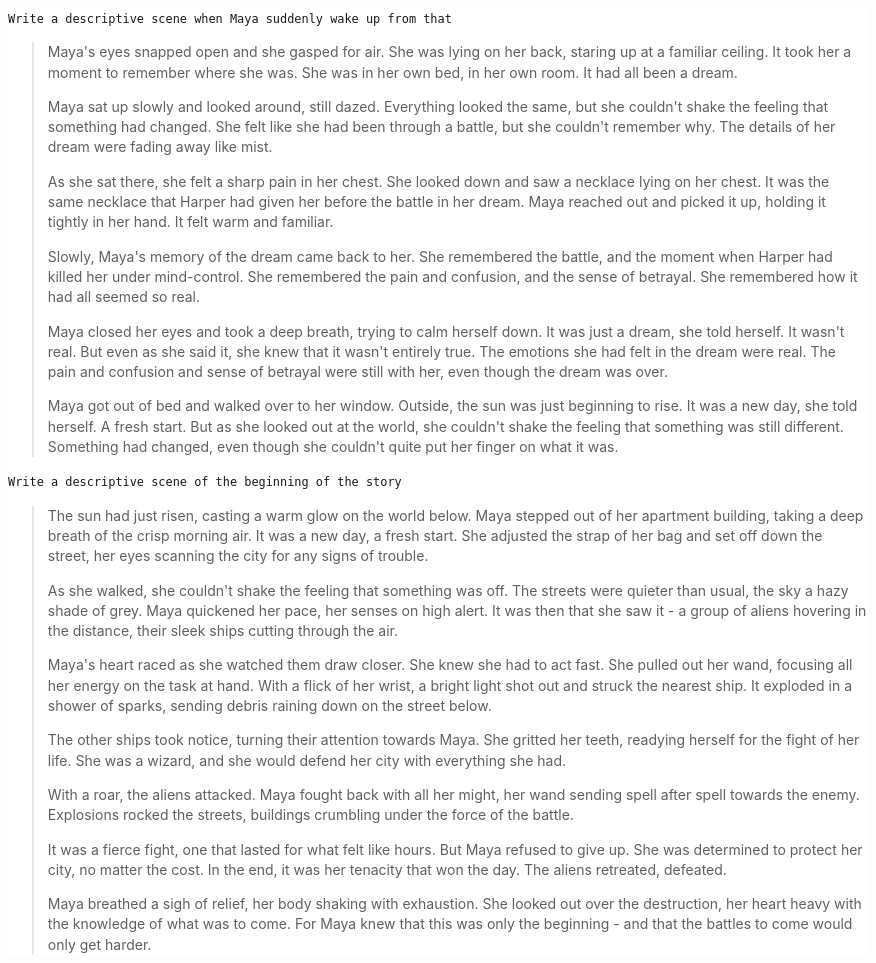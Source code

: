 ```
Write a descriptive scene when Maya suddenly wake up from that
```

> Maya's eyes snapped open and she gasped for air. She was lying on her back, staring up at a familiar ceiling. It took her a moment to remember where she was. She was in her own bed, in her own room. It had all been a dream.
>
> Maya sat up slowly and looked around, still dazed. Everything looked the same, but she couldn't shake the feeling that something had changed. She felt like she had been through a battle, but she couldn't remember why. The details of her dream were fading away like mist.
>
> As she sat there, she felt a sharp pain in her chest. She looked down and saw a necklace lying on her chest. It was the same necklace that Harper had given her before the battle in her dream. Maya reached out and picked it up, holding it tightly in her hand. It felt warm and familiar.
>
> Slowly, Maya's memory of the dream came back to her. She remembered the battle, and the moment when Harper had killed her under mind-control. She remembered the pain and confusion, and the sense of betrayal. She remembered how it had all seemed so real.
>
> Maya closed her eyes and took a deep breath, trying to calm herself down. It was just a dream, she told herself. It wasn't real. But even as she said it, she knew that it wasn't entirely true. The emotions she had felt in the dream were real. The pain and confusion and sense of betrayal were still with her, even though the dream was over.
>
> Maya got out of bed and walked over to her window. Outside, the sun was just beginning to rise. It was a new day, she told herself. A fresh start. But as she looked out at the world, she couldn't shake the feeling that something was still different. Something had changed, even though she couldn't quite put her finger on what it was.

```
Write a descriptive scene of the beginning of the story
```

> The sun had just risen, casting a warm glow on the world below. Maya stepped out of her apartment building, taking a deep breath of the crisp morning air. It was a new day, a fresh start. She adjusted the strap of her bag and set off down the street, her eyes scanning the city for any signs of trouble.
>
> As she walked, she couldn't shake the feeling that something was off. The streets were quieter than usual, the sky a hazy shade of grey. Maya quickened her pace, her senses on high alert. It was then that she saw it - a group of aliens hovering in the distance, their sleek ships cutting through the air.
>
> Maya's heart raced as she watched them draw closer. She knew she had to act fast. She pulled out her wand, focusing all her energy on the task at hand. With a flick of her wrist, a bright light shot out and struck the nearest ship. It exploded in a shower of sparks, sending debris raining down on the street below.
>
> The other ships took notice, turning their attention towards Maya. She gritted her teeth, readying herself for the fight of her life. She was a wizard, and she would defend her city with everything she had.
>
> With a roar, the aliens attacked. Maya fought back with all her might, her wand sending spell after spell towards the enemy. Explosions rocked the streets, buildings crumbling under the force of the battle.
>
> It was a fierce fight, one that lasted for what felt like hours. But Maya refused to give up. She was determined to protect her city, no matter the cost. In the end, it was her tenacity that won the day. The aliens retreated, defeated.
>
> Maya breathed a sigh of relief, her body shaking with exhaustion. She looked out over the destruction, her heart heavy with the knowledge of what was to come. For Maya knew that this was only the beginning - and that the battles to come would only get harder.
